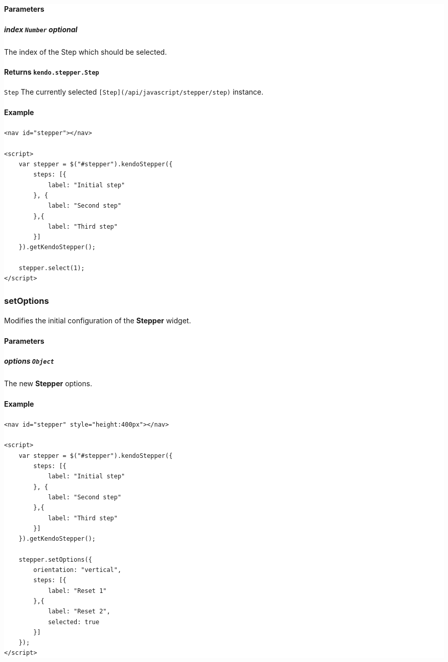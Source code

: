 #### Parameters

##### index `Number` *optional*

The index of the Step which should be selected.

#### Returns `kendo.stepper.Step`

`Step` The currently selected `[Step](/api/javascript/stepper/step)` instance.

#### Example

	<nav id="stepper"></nav>

	<script>
        var stepper = $("#stepper").kendoStepper({
            steps: [{
                label: "Initial step"
            }, {
                label: "Second step"
            },{
                label: "Third step"
            }]
        }).getKendoStepper();

		stepper.select(1);
	</script>

### setOptions

Modifies the initial configuration of the **Stepper** widget.

#### Parameters

##### options `Object`

The new **Stepper** options.

#### Example

	<nav id="stepper" style="height:400px"></nav>

	<script>
        var stepper = $("#stepper").kendoStepper({
            steps: [{
                label: "Initial step"
            }, {
                label: "Second step"
            },{
                label: "Third step"
            }]
        }).getKendoStepper();

		stepper.setOptions({
            orientation: "vertical",
            steps: [{
                label: "Reset 1"
            },{
                label: "Reset 2",
                selected: true
            }]
        });
	</script>
